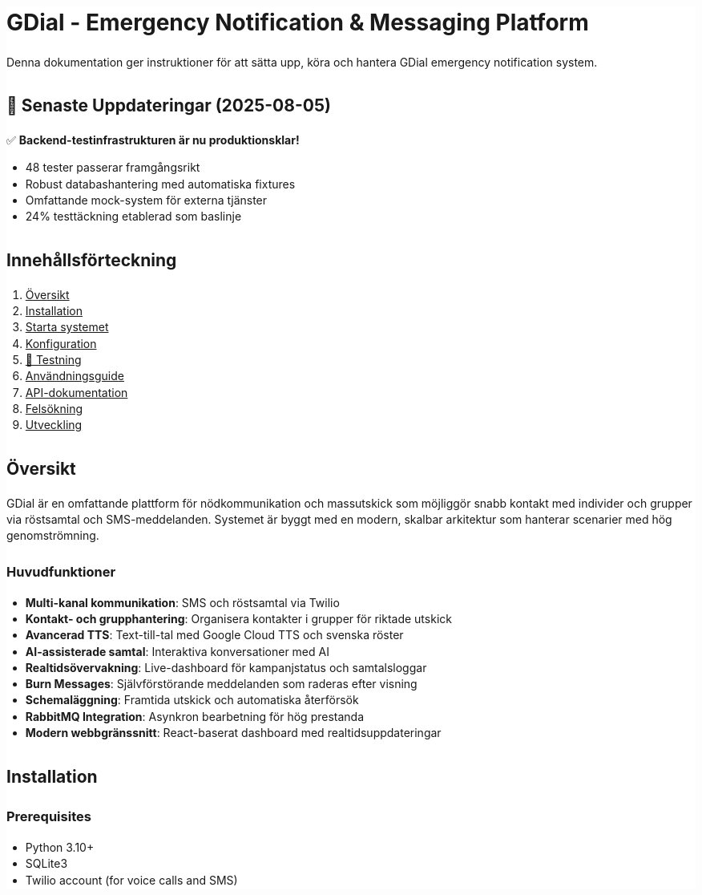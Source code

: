 # GDial - Emergency Notification & Messaging Platform

Denna dokumentation ger instruktioner för att sätta upp, köra och hantera GDial emergency notification system.

## 🎯 **Senaste Uppdateringar (2025-08-05)**

✅ **Backend-testinfrastrukturen är nu produktionsklar!**
- 48 tester passerar framgångsrikt
- Robust databashantering med automatiska fixtures
- Omfattande mock-system för externa tjänster
- 24% testtäckning etablerad som baslinje

## Innehållsförteckning

1. [Översikt](#översikt)
2. [Installation](#installation)
3. [Starta systemet](#starta-systemet)
4. [Konfiguration](#konfiguration)
5. [🧪 Testning](#testning)
6. [Användningsguide](#användningsguide)
7. [API-dokumentation](#api-dokumentation)
8. [Felsökning](#felsökning)
9. [Utveckling](#utveckling)

## Översikt

GDial är en omfattande plattform för nödkommunikation och massutskick som möjliggör snabb kontakt med individer och grupper via röstsamtal och SMS-meddelanden. Systemet är byggt med en modern, skalbar arkitektur som hanterar scenarier med hög genomströmning.

### Huvudfunktioner
- **Multi-kanal kommunikation**: SMS och röstsamtal via Twilio
- **Kontakt- och grupphantering**: Organisera kontakter i grupper för riktade utskick
- **Avancerad TTS**: Text-till-tal med Google Cloud TTS och svenska röster
- **AI-assisterade samtal**: Interaktiva konversationer med AI
- **Realtidsövervakning**: Live-dashboard för kampanjstatus och samtalsloggar
- **Burn Messages**: Självförstörande meddelanden som raderas efter visning
- **Schemaläggning**: Framtida utskick och automatiska återförsök
- **RabbitMQ Integration**: Asynkron bearbetning för hög prestanda
- **Modern webbgränssnitt**: React-baserat dashboard med realtidsuppdateringar

## Installation

### Prerequisites

- Python 3.10+
- SQLite3
- Twilio account (for voice calls and SMS)
